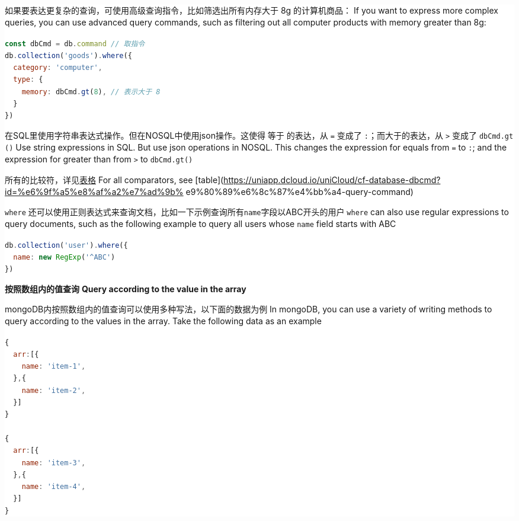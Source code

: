 如果要表达更复杂的查询，可使用高级查询指令，比如筛选出所有内存大于 8g 的计算机商品：
If you want to express more complex queries, you can use advanced query commands, such as filtering out all computer products with memory greater than 8g:
```js
const dbCmd = db.command // 取指令
db.collection('goods').where({
  category: 'computer',
  type: {
    memory: dbCmd.gt(8), // 表示大于 8
  }
})
```

在SQL里使用字符串表达式操作。但在NOSQL中使用json操作。这使得 等于 的表达，从 `=` 变成了 `:`；而大于的表达，从 `>` 变成了 `dbCmd.gt()`
Use string expressions in SQL. But use json operations in NOSQL. This changes the expression for equals from `=` to `:`; and the expression for greater than from `>` to `dbCmd.gt()`

所有的比较符，详见[表格](https://uniapp.dcloud.io/uniCloud/cf-database-dbcmd?id=%e6%9f%a5%e8%af%a2%e7%ad%9b%e9%80%89%e6%8c%87%e4%bb%a4-query-command)
For all comparators, see [table](https://uniapp.dcloud.io/uniCloud/cf-database-dbcmd?id=%e6%9f%a5%e8%af%a2%e7%ad%9b% e9%80%89%e6%8c%87%e4%bb%a4-query-command)


`where` 还可以使用正则表达式来查询文档，比如一下示例查询所有`name`字段以ABC开头的用户
`where` can also use regular expressions to query documents, such as the following example to query all users whose `name` field starts with ABC
```js
db.collection('user').where({
  name: new RegExp('^ABC')
})
```

**按照数组内的值查询**
**Query according to the value in the array**

mongoDB内按照数组内的值查询可以使用多种写法，以下面的数据为例
In mongoDB, you can use a variety of writing methods to query according to the values in the array. Take the following data as an example

```js
{
  arr:[{
    name: 'item-1',
  },{
    name: 'item-2',
  }]
}

{
  arr:[{
    name: 'item-3',
  },{
    name: 'item-4',
  }]
}
```
